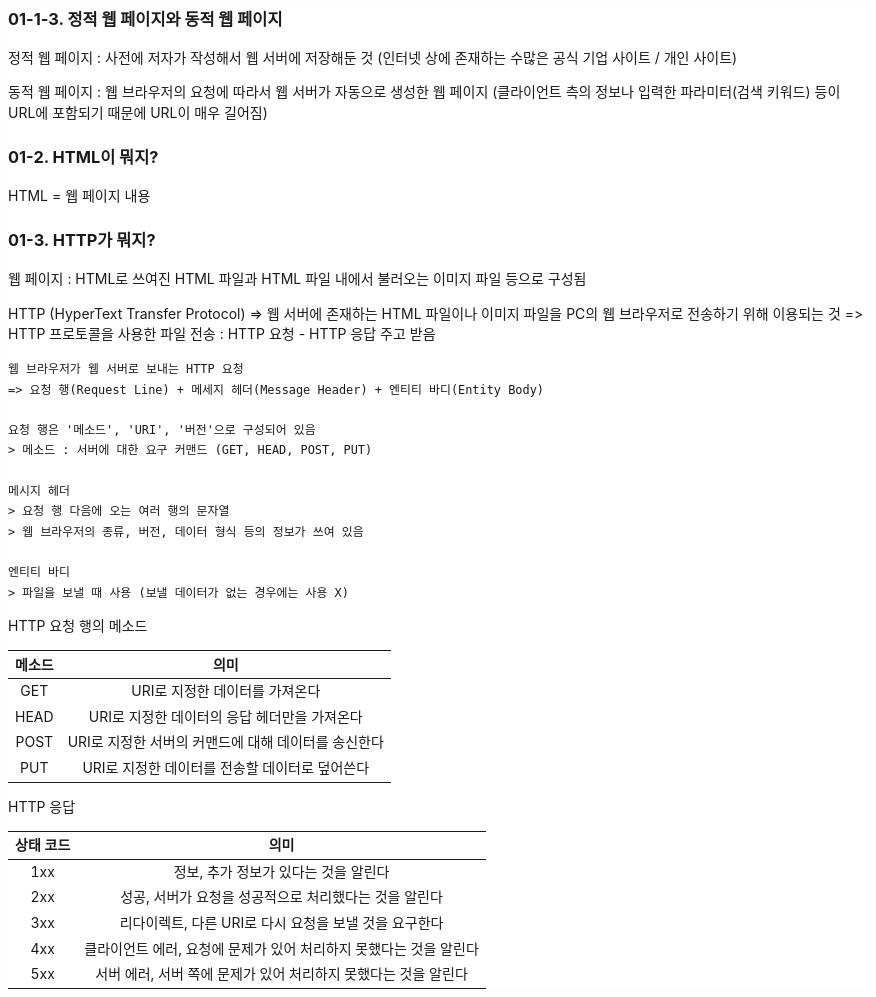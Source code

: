 ### 01-1-3. 정적 웹 페이지와 동적 웹 페이지

정적 웹 페이지 : 사전에 저자가 작성해서 웹 서버에 저장해둔 것
(인터넷 상에 존재하는 수많은 공식 기업 사이트 / 개인 사이트)

동적 웹 페이지 : 웹 브라우저의 요청에 따라서 웹 서버가 자동으로 생성한 웹 페이지
(클라이언트 측의 정보나 입력한 파라미터(검색 키워드) 등이 URL에 포함되기 때문에 URL이 매우 길어짐)

### 01-2. HTML이 뭐지?

HTML = 웹 페이지 내용

### 01-3. HTTP가 뭐지?

웹 페이지 : HTML로 쓰여진 HTML 파일과 HTML 파일 내에서 불러오는 이미지 파일 등으로 구성됨

HTTP (HyperText Transfer Protocol)
=> 웹 서버에 존재하는 HTML 파일이나 이미지 파일을 PC의 웹 브라우저로 전송하기 위해 이용되는 것
=> HTTP 프로토콜을 사용한 파일 전송 : HTTP 요청 - HTTP 응답 주고 받음

```
웹 브라우저가 웹 서버로 보내는 HTTP 요청
=> 요청 행(Request Line) + 메세지 헤더(Message Header) + 엔티티 바디(Entity Body)

요청 행은 '메소드', 'URI', '버전'으로 구성되어 있음
> 메소드 : 서버에 대한 요구 커맨드 (GET, HEAD, POST, PUT)

메시지 헤더
> 요청 행 다음에 오는 여러 행의 문자열
> 웹 브라우저의 종류, 버전, 데이터 형식 등의 정보가 쓰여 있음

엔티티 바디
> 파일을 보낼 때 사용 (보낼 데이터가 없는 경우에는 사용 X)
```

HTTP 요청 행의 메소드

| 메소드 |                        의미                         |
| :----: | :-------------------------------------------------: |
|  GET   |           URI로 지정한 데이터를 가져온다            |
|  HEAD  |    URI로 지정한 데이터의 응답 헤더만을 가져온다     |
|  POST  | URI로 지정한 서버의 커맨드에 대해 데이터를 송신한다 |
|  PUT   |   URI로 지정한 데이터를 전송할 데이터로 덮어쓴다    |

HTTP 응답

| 상태 코드 |                               의미                                |
| :-------: | :---------------------------------------------------------------: |
|    1xx    |               정보, 추가 정보가 있다는 것을 알린다                |
|    2xx    |       성공, 서버가 요청을 성공적으로 처리했다는 것을 알린다       |
|    3xx    |       리다이렉트, 다른 URI로 다시 요청을 보낼 것을 요구한다       |
|    4xx    | 클라이언트 에러, 요청에 문제가 있어 처리하지 못했다는 것을 알린다 |
|    5xx    |  서버 에러, 서버 쪽에 문제가 있어 처리하지 못했다는 것을 알린다   |
